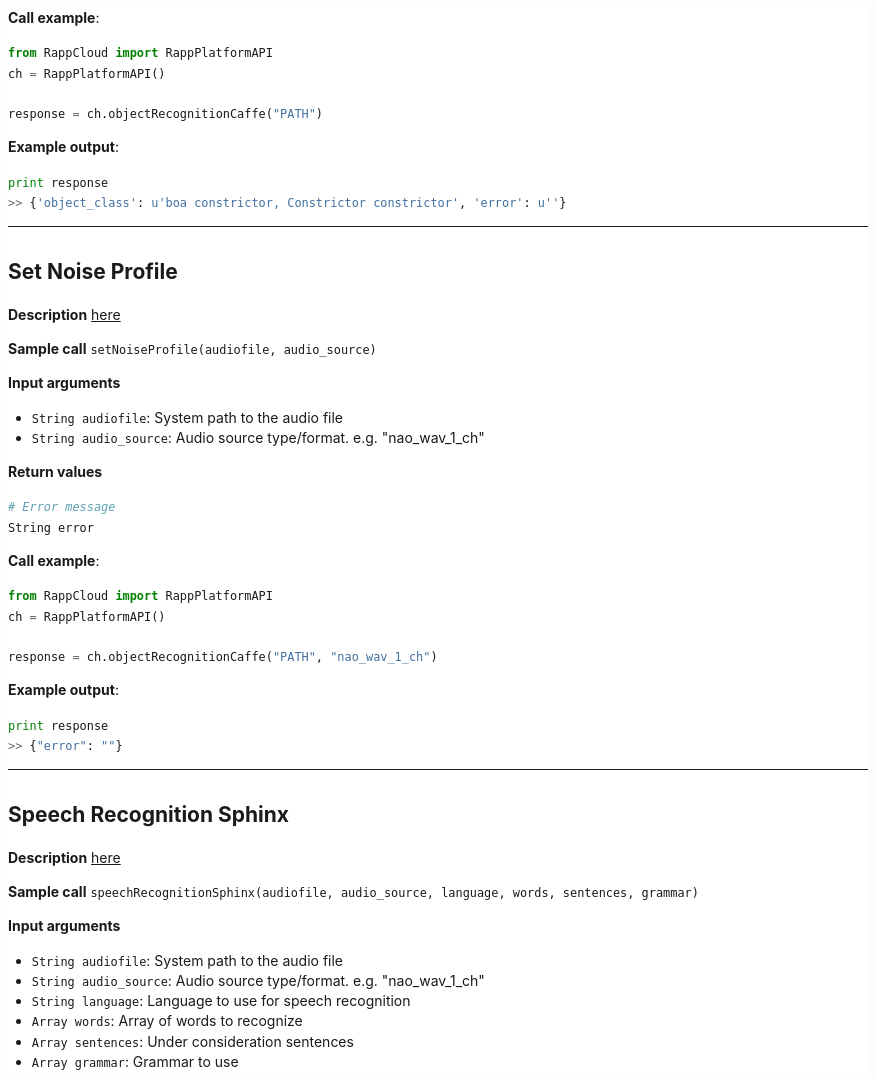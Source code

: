 **Call example**:
```python
from RappCloud import RappPlatformAPI
ch = RappPlatformAPI()

response = ch.objectRecognitionCaffe("PATH")
```

**Example output**:
```python
print response
>> {'object_class': u'boa constrictor, Constrictor constrictor', 'error': u''}
```

***

## Set Noise Profile

**Description** [here](https://github.com/rapp-project/rapp-platform/wiki/RAPP-Audio-Processing)

**Sample call** ```setNoiseProfile(audiofile, audio_source)```

**Input arguments**
- ```String audiofile```: System path to the audio file
- ```String audio_source```: Audio source type/format. e.g. "nao_wav_1_ch"

**Return values**
```python
# Error message
String error
```

**Call example**:
```python
from RappCloud import RappPlatformAPI
ch = RappPlatformAPI()

response = ch.objectRecognitionCaffe("PATH", "nao_wav_1_ch")
```

**Example output**:
```python
print response
>> {"error": ""}
```

***

## Speech Recognition Sphinx

**Description** [here](https://github.com/rapp-project/rapp-platform/wiki/RAPP-Speech-Detection-using-Sphinx4)

**Sample call** ```speechRecognitionSphinx(audiofile, audio_source, language, words, sentences, grammar)```

**Input arguments**
- ```String audiofile```: System path to the audio file
- ```String audio_source```: Audio source type/format. e.g. "nao_wav_1_ch"
- ```String language```: Language to use for speech recognition
- ```Array words```: Array of words to recognize
- ```Array sentences```: Under consideration sentences
- ```Array grammar```: Grammar to use
